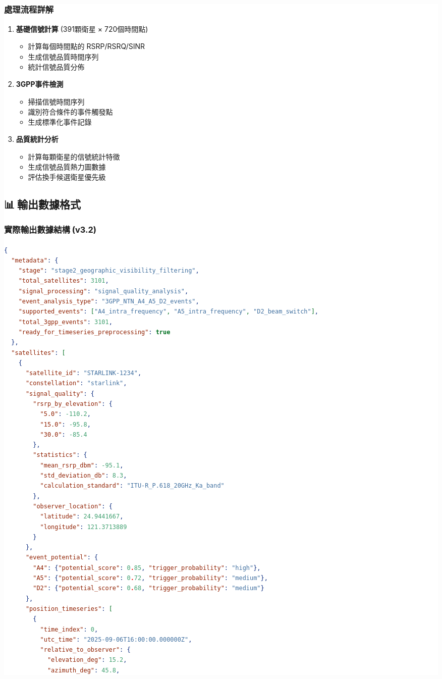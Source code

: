 ### 處理流程詳解

1. **基礎信號計算** (391顆衛星 × 720個時間點)
   - 計算每個時間點的 RSRP/RSRQ/SINR
   - 生成信號品質時間序列
   - 統計信號品質分佈

2. **3GPP事件檢測**
   - 掃描信號時間序列
   - 識別符合條件的事件觸發點
   - 生成標準化事件記錄

3. **品質統計分析**
   - 計算每顆衛星的信號統計特徵
   - 生成信號品質熱力圖數據
   - 評估換手候選衛星優先級

## 📊 輸出數據格式

### 實際輸出數據結構 (v3.2)
```json
{
  "metadata": {
    "stage": "stage2_geographic_visibility_filtering",
    "total_satellites": 3101,
    "signal_processing": "signal_quality_analysis",
    "event_analysis_type": "3GPP_NTN_A4_A5_D2_events",
    "supported_events": ["A4_intra_frequency", "A5_intra_frequency", "D2_beam_switch"],
    "total_3gpp_events": 3101,
    "ready_for_timeseries_preprocessing": true
  },
  "satellites": [
    {
      "satellite_id": "STARLINK-1234",
      "constellation": "starlink",
      "signal_quality": {
        "rsrp_by_elevation": {
          "5.0": -110.2,
          "15.0": -95.8,
          "30.0": -85.4
        },
        "statistics": {
          "mean_rsrp_dbm": -95.1,
          "std_deviation_db": 8.3,
          "calculation_standard": "ITU-R_P.618_20GHz_Ka_band"
        },
        "observer_location": {
          "latitude": 24.9441667,
          "longitude": 121.3713889
        }
      },
      "event_potential": {
        "A4": {"potential_score": 0.85, "trigger_probability": "high"},
        "A5": {"potential_score": 0.72, "trigger_probability": "medium"},
        "D2": {"potential_score": 0.68, "trigger_probability": "medium"}
      },
      "position_timeseries": [
        {
          "time_index": 0,
          "utc_time": "2025-09-06T16:00:00.000000Z",
          "relative_to_observer": {
            "elevation_deg": 15.2,
            "azimuth_deg": 45.8,
```